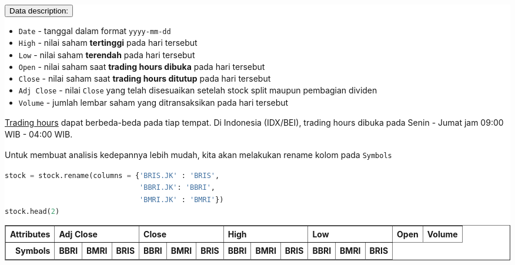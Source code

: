 <button type="button" class="btn btn-primary">Data description:</button>
- `Date` - tanggal dalam format `yyyy-mm-dd`
- `High` - nilai saham **tertinggi** pada hari tersebut 
- `Low` - nilai saham **terendah** pada hari tersebut
- `Open` - nilai saham saat **trading hours dibuka** pada hari tersebut
- `Close` - nilai saham saat **trading hours ditutup** pada hari tersebut
- `Adj Close` - nilai `Close` yang telah disesuaikan setelah stock split maupun pembagian dividen 
- `Volume` - jumlah lembar saham yang ditransaksikan pada hari tersebut

[Trading hours](https://www.maybank-ke.com.sg/markets/markets-listing/trading-hours/) dapat berbeda-beda pada tiap tempat. Di Indonesia (IDX/BEI), trading hours dibuka pada Senin - Jumat jam 09:00 WIB - 04:00 WIB.

Untuk membuat analisis kedepannya lebih mudah, kita akan melakukan rename kolom pada `Symbols`


```python
stock = stock.rename(columns = {'BRIS.JK' : 'BRIS', 
                                'BBRI.JK': 'BBRI',
                                'BMRI.JK' : 'BMRI'})
stock.head(2)
```




<div>
<style scoped>
    .dataframe tbody tr th:only-of-type {
        vertical-align: middle;
    }

    .dataframe tbody tr th {
        vertical-align: top;
    }

    .dataframe thead tr th {
        text-align: left;
    }

    .dataframe thead tr:last-of-type th {
        text-align: right;
    }
</style>
<table border="1" class="dataframe">
  <thead>
    <tr>
      <th>Attributes</th>
      <th colspan="3" halign="left">Adj Close</th>
      <th colspan="3" halign="left">Close</th>
      <th colspan="3" halign="left">High</th>
      <th colspan="3" halign="left">Low</th>
      <th colspan="3" halign="left">Open</th>
      <th colspan="3" halign="left">Volume</th>
    </tr>
    <tr>
      <th>Symbols</th>
      <th>BBRI</th>
      <th>BMRI</th>
      <th>BRIS</th>
      <th>BBRI</th>
      <th>BMRI</th>
      <th>BRIS</th>
      <th>BBRI</th>
      <th>BMRI</th>
      <th>BRIS</th>
      <th>BBRI</th>
      <th>BMRI</th>
      <th>BRIS</th>